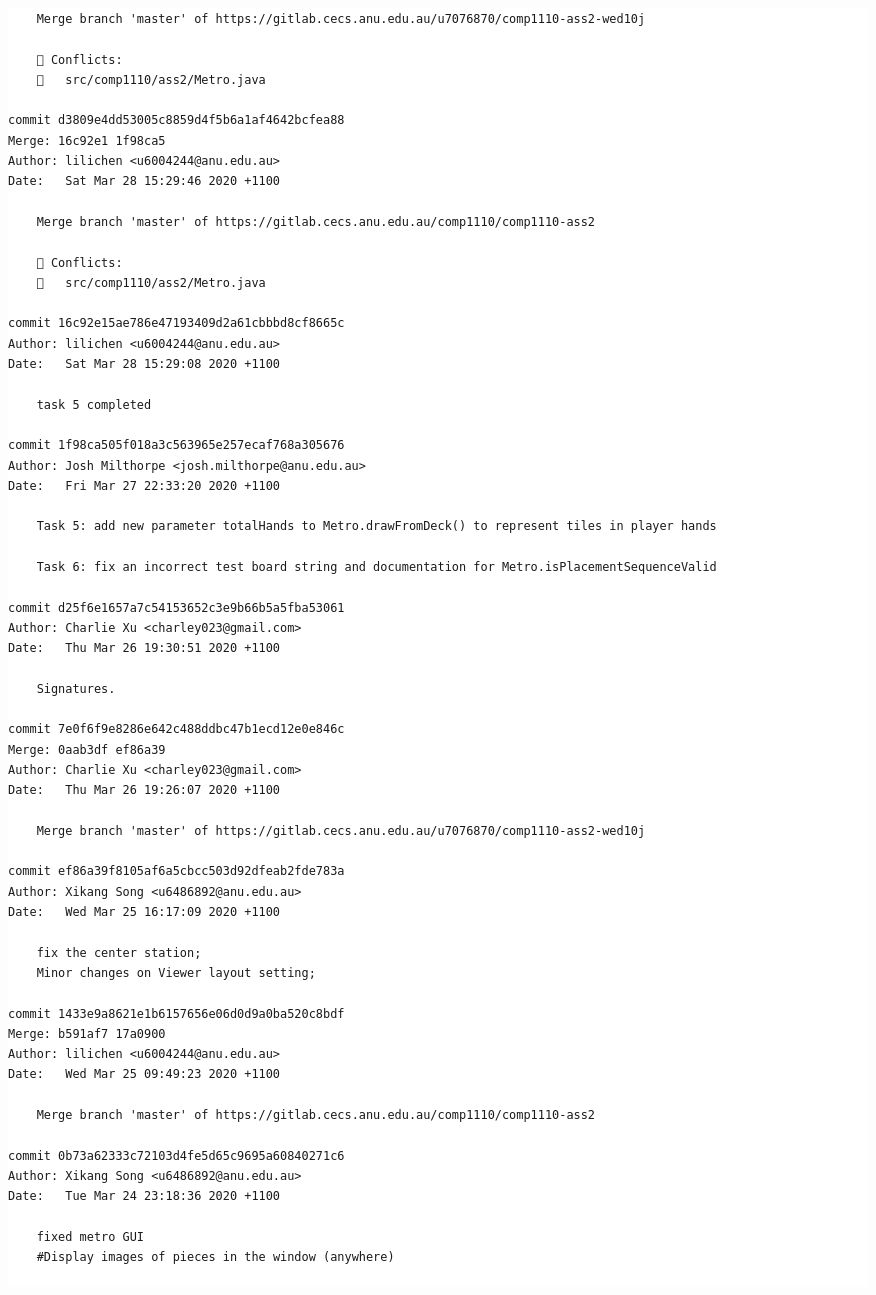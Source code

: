 ```
    Merge branch 'master' of https://gitlab.cecs.anu.edu.au/u7076870/comp1110-ass2-wed10j
    
     Conflicts:
    	src/comp1110/ass2/Metro.java

commit d3809e4dd53005c8859d4f5b6a1af4642bcfea88
Merge: 16c92e1 1f98ca5
Author: lilichen <u6004244@anu.edu.au>
Date:   Sat Mar 28 15:29:46 2020 +1100

    Merge branch 'master' of https://gitlab.cecs.anu.edu.au/comp1110/comp1110-ass2
    
     Conflicts:
    	src/comp1110/ass2/Metro.java

commit 16c92e15ae786e47193409d2a61cbbbd8cf8665c
Author: lilichen <u6004244@anu.edu.au>
Date:   Sat Mar 28 15:29:08 2020 +1100

    task 5 completed

commit 1f98ca505f018a3c563965e257ecaf768a305676
Author: Josh Milthorpe <josh.milthorpe@anu.edu.au>
Date:   Fri Mar 27 22:33:20 2020 +1100

    Task 5: add new parameter totalHands to Metro.drawFromDeck() to represent tiles in player hands
    
    Task 6: fix an incorrect test board string and documentation for Metro.isPlacementSequenceValid

commit d25f6e1657a7c54153652c3e9b66b5a5fba53061
Author: Charlie Xu <charley023@gmail.com>
Date:   Thu Mar 26 19:30:51 2020 +1100

    Signatures.

commit 7e0f6f9e8286e642c488ddbc47b1ecd12e0e846c
Merge: 0aab3df ef86a39
Author: Charlie Xu <charley023@gmail.com>
Date:   Thu Mar 26 19:26:07 2020 +1100

    Merge branch 'master' of https://gitlab.cecs.anu.edu.au/u7076870/comp1110-ass2-wed10j

commit ef86a39f8105af6a5cbcc503d92dfeab2fde783a
Author: Xikang Song <u6486892@anu.edu.au>
Date:   Wed Mar 25 16:17:09 2020 +1100

    fix the center station;
    Minor changes on Viewer layout setting;

commit 1433e9a8621e1b6157656e06d0d9a0ba520c8bdf
Merge: b591af7 17a0900
Author: lilichen <u6004244@anu.edu.au>
Date:   Wed Mar 25 09:49:23 2020 +1100

    Merge branch 'master' of https://gitlab.cecs.anu.edu.au/comp1110/comp1110-ass2

commit 0b73a62333c72103d4fe5d65c9695a60840271c6
Author: Xikang Song <u6486892@anu.edu.au>
Date:   Tue Mar 24 23:18:36 2020 +1100

    fixed metro GUI
    #Display images of pieces in the window (anywhere)
    
```